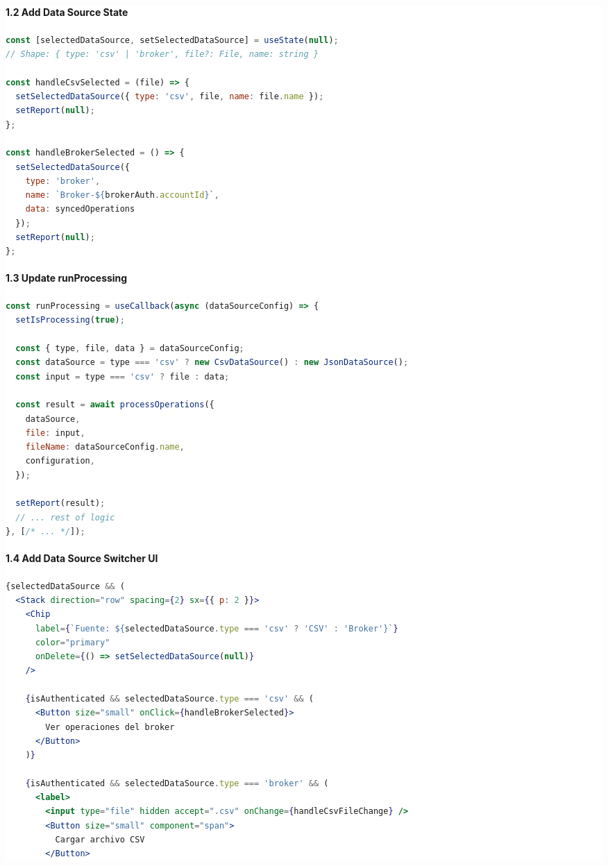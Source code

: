 #### 1.2 Add Data Source State

```javascript
const [selectedDataSource, setSelectedDataSource] = useState(null);
// Shape: { type: 'csv' | 'broker', file?: File, name: string }

const handleCsvSelected = (file) => {
  setSelectedDataSource({ type: 'csv', file, name: file.name });
  setReport(null);
};

const handleBrokerSelected = () => {
  setSelectedDataSource({ 
    type: 'broker', 
    name: `Broker-${brokerAuth.accountId}`,
    data: syncedOperations
  });
  setReport(null);
};
```

#### 1.3 Update runProcessing

```javascript
const runProcessing = useCallback(async (dataSourceConfig) => {
  setIsProcessing(true);
  
  const { type, file, data } = dataSourceConfig;
  const dataSource = type === 'csv' ? new CsvDataSource() : new JsonDataSource();
  const input = type === 'csv' ? file : data;
  
  const result = await processOperations({
    dataSource,
    file: input,
    fileName: dataSourceConfig.name,
    configuration,
  });
  
  setReport(result);
  // ... rest of logic
}, [/* ... */]);
```

#### 1.4 Add Data Source Switcher UI

```jsx
{selectedDataSource && (
  <Stack direction="row" spacing={2} sx={{ p: 2 }}>
    <Chip 
      label={`Fuente: ${selectedDataSource.type === 'csv' ? 'CSV' : 'Broker'}`}
      color="primary"
      onDelete={() => setSelectedDataSource(null)}
    />
    
    {isAuthenticated && selectedDataSource.type === 'csv' && (
      <Button size="small" onClick={handleBrokerSelected}>
        Ver operaciones del broker
      </Button>
    )}
    
    {isAuthenticated && selectedDataSource.type === 'broker' && (
      <label>
        <input type="file" hidden accept=".csv" onChange={handleCsvFileChange} />
        <Button size="small" component="span">
          Cargar archivo CSV
        </Button>
```